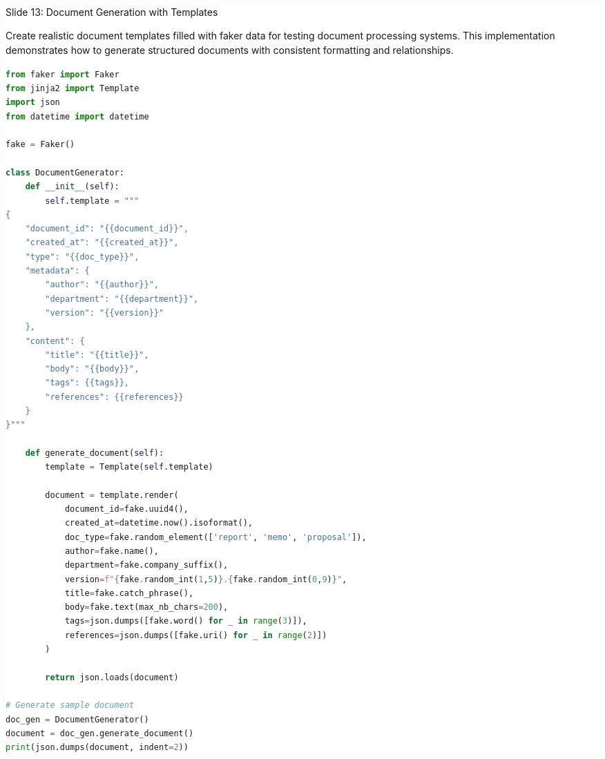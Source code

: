 Slide 13: Document Generation with Templates

Create realistic document templates filled with faker data for testing document processing systems. This implementation demonstrates how to generate structured documents with consistent formatting and relationships.

```python
from faker import Faker
from jinja2 import Template
import json
from datetime import datetime

fake = Faker()

class DocumentGenerator:
    def __init__(self):
        self.template = """
{
    "document_id": "{{document_id}}",
    "created_at": "{{created_at}}",
    "type": "{{doc_type}}",
    "metadata": {
        "author": "{{author}}",
        "department": "{{department}}",
        "version": "{{version}}"
    },
    "content": {
        "title": "{{title}}",
        "body": "{{body}}",
        "tags": {{tags}},
        "references": {{references}}
    }
}"""
    
    def generate_document(self):
        template = Template(self.template)
        
        document = template.render(
            document_id=fake.uuid4(),
            created_at=datetime.now().isoformat(),
            doc_type=fake.random_element(['report', 'memo', 'proposal']),
            author=fake.name(),
            department=fake.company_suffix(),
            version=f"{fake.random_int(1,5)}.{fake.random_int(0,9)}",
            title=fake.catch_phrase(),
            body=fake.text(max_nb_chars=200),
            tags=json.dumps([fake.word() for _ in range(3)]),
            references=json.dumps([fake.uri() for _ in range(2)])
        )
        
        return json.loads(document)

# Generate sample document
doc_gen = DocumentGenerator()
document = doc_gen.generate_document()
print(json.dumps(document, indent=2))
```
